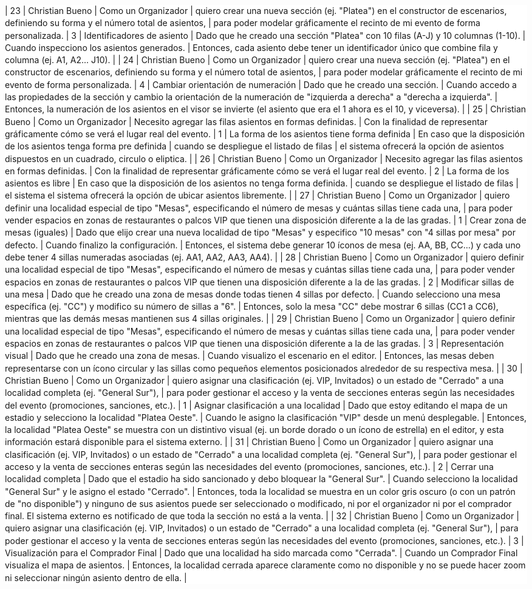 | 23 | Christian Bueno | Como un Organizador | quiero crear una nueva sección (ej. "Platea") en el constructor de escenarios, definiendo su forma y el número total de asientos, | para poder modelar gráficamente el recinto de mi evento de forma personalizada. | 3 | Identificadores de asiento | Dado que he creado una sección "Platea" con 10 filas (A-J) y 10 columnas (1-10). | Cuando inspecciono los asientos generados. | Entonces, cada asiento debe tener un identificador único que combine fila y columna (ej. A1, A2... J10). |
| 24 | Christian Bueno | Como un Organizador | quiero crear una nueva sección (ej. "Platea") en el constructor de escenarios, definiendo su forma y el número total de asientos, | para poder modelar gráficamente el recinto de mi evento de forma personalizada. | 4 | Cambiar orientación de numeración | Dado que he creado una sección. | Cuando accedo a las propiedades de la sección y cambio la orientación de la numeración de "izquierda a derecha" a "derecha a izquierda". | Entonces, la numeración de los asientos en el visor se invierte (el asiento que era el 1 ahora es el 10, y viceversa). |
| 25 | Christian Bueno | Como un Organizador | Necesito agregar las filas asientos en formas definidas. | Con la finalidad de representar gráficamente cómo se verá el lugar real del evento. | 1 | La forma de los asientos tiene forma definida | En caso que la disposición de los asientos tenga forma pre definida | cuando se despliegue el listado de filas | el sistema ofrecerá la opción de asientos dispuestos en un cuadrado, circulo o eliptica. |
| 26 | Christian Bueno | Como un Organizador | Necesito agregar las filas asientos en formas definidas. | Con la finalidad de representar gráficamente cómo se verá el lugar real del evento. | 2 | La forma de los asientos es libre | En caso que la disposición de los asientos no tenga forma definida. | cuando se despliegue el listado de filas | el sistema el sistema ofrecerá la opción de ubicar asientos libremente. |
| 27 | Christian Bueno | Como un Organizador | quiero definir una localidad especial de tipo "Mesas", especificando el número de mesas y cuántas sillas tiene cada una, | para poder vender espacios en zonas de restaurantes o palcos VIP que tienen una disposición diferente a la de las gradas. | 1 | Crear zona de mesas (iguales) | Dado que elijo crear una nueva localidad de tipo "Mesas" y especifico "10 mesas" con "4 sillas por mesa" por defecto. | Cuando finalizo la configuración. | Entonces, el sistema debe generar 10 íconos de mesa (ej. AA, BB, CC...) y cada uno debe tener 4 sillas numeradas asociadas (ej. AA1, AA2, AA3, AA4). |
| 28 | Christian Bueno | Como un Organizador | quiero definir una localidad especial de tipo "Mesas", especificando el número de mesas y cuántas sillas tiene cada una, | para poder vender espacios en zonas de restaurantes o palcos VIP que tienen una disposición diferente a la de las gradas. | 2 | Modificar sillas de una mesa | Dado que he creado una zona de mesas donde todas tienen 4 sillas por defecto. | Cuando selecciono una mesa específica (ej. "CC") y modifico su número de sillas a "6". | Entonces, solo la mesa "CC" debe mostrar 6 sillas (CC1 a CC6), mientras que las demás mesas mantienen sus 4 sillas originales. |
| 29 | Christian Bueno | Como un Organizador | quiero definir una localidad especial de tipo "Mesas", especificando el número de mesas y cuántas sillas tiene cada una, | para poder vender espacios en zonas de restaurantes o palcos VIP que tienen una disposición diferente a la de las gradas. | 3 | Representación visual | Dado que he creado una zona de mesas. | Cuando visualizo el escenario en el editor. | Entonces, las mesas deben representarse con un ícono circular y las sillas como pequeños elementos posicionados alrededor de su respectiva mesa. |
| 30 | Christian Bueno | Como un Organizador | quiero asignar una clasificación (ej. VIP, Invitados) o un estado de "Cerrado" a una localidad completa (ej. "General Sur"), | para poder gestionar el acceso y la venta de secciones enteras según las necesidades del evento (promociones, sanciones, etc.). | 1 | Asignar clasificación a una localidad | Dado que estoy editando el mapa de un estadio y selecciono la localidad "Platea Oeste". | Cuando le asigno la clasificación "VIP" desde un menú desplegable. | Entonces, la localidad "Platea Oeste" se muestra con un distintivo visual (ej. un borde dorado o un ícono de estrella) en el editor, y esta información estará disponible para el sistema externo. |
| 31 | Christian Bueno | Como un Organizador | quiero asignar una clasificación (ej. VIP, Invitados) o un estado de "Cerrado" a una localidad completa (ej. "General Sur"), | para poder gestionar el acceso y la venta de secciones enteras según las necesidades del evento (promociones, sanciones, etc.). | 2 | Cerrar una localidad completa | Dado que el estadio ha sido sancionado y debo bloquear la "General Sur". | Cuando selecciono la localidad "General Sur" y le asigno el estado "Cerrado". | Entonces, toda la localidad se muestra en un color gris oscuro (o con un patrón de "no disponible") y ninguno de sus asientos puede ser seleccionado o modificado, ni por el organizador ni por el comprador final. El sistema externo es notificado de que toda la sección no está a la venta. |
| 32 | Christian Bueno | Como un Organizador | quiero asignar una clasificación (ej. VIP, Invitados) o un estado de "Cerrado" a una localidad completa (ej. "General Sur"), | para poder gestionar el acceso y la venta de secciones enteras según las necesidades del evento (promociones, sanciones, etc.). | 3 | Visualización para el Comprador Final | Dado que una localidad ha sido marcada como "Cerrada". | Cuando un Comprador Final visualiza el mapa de asientos. | Entonces, la localidad cerrada aparece claramente como no disponible y no se puede hacer zoom ni seleccionar ningún asiento dentro de ella. |